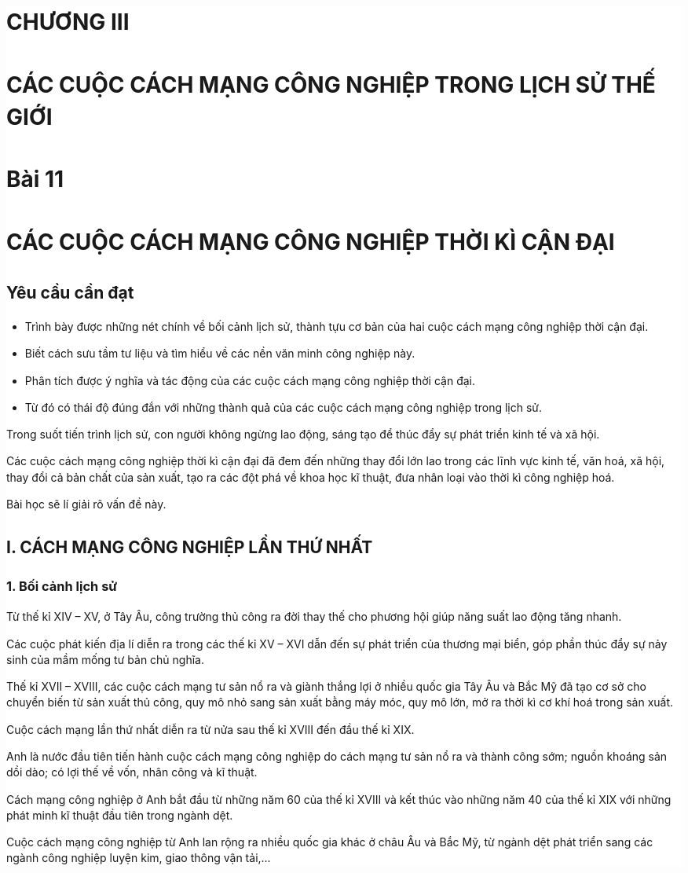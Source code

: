 # CHƯƠNG III

# CÁC CUỘC CÁCH MẠNG CÔNG NGHIỆP TRONG LỊCH SỬ THẾ GIỚI

# Bài 11

# CÁC CUỘC CÁCH MẠNG CÔNG NGHIỆP THỜI KÌ CẬN ĐẠI

## Yêu cầu cần đạt

- Trình bày được những nét chính về bối cảnh lịch sử, thành tựu cơ bản của hai cuộc cách mạng công nghiệp thời cận đại.

- Biết cách sưu tầm tư liệu và tìm hiểu về các nền văn minh công nghiệp này.

- Phân tích được ý nghĩa và tác động của các cuộc cách mạng công nghiệp thời cận đại.

- Từ đó có thái độ đúng đắn với những thành quả của các cuộc cách mạng công nghiệp trong lịch sử.

Trong suốt tiến trình lịch sử, con người không ngừng lao động, sáng tạo để thúc đẩy sự phát triển kinh tế và xã hội.

Các cuộc cách mạng công nghiệp thời kì cận đại đã đem đến những thay đổi lớn lao trong các lĩnh vực kinh tế, văn hoá, xã hội, thay đổi cả bản chất của sản xuất, tạo ra các đột phá về khoa học kĩ thuật, đưa nhân loại vào thời kì công nghiệp hoá.

Bài học sẽ lí giải rõ vấn đề này.

## I. CÁCH MẠNG CÔNG NGHIỆP LẦN THỨ NHẤT

### 1. Bối cảnh lịch sử

Từ thế kỉ XIV – XV, ở Tây Âu, công trường thủ công ra đời thay thế cho phương hội giúp năng suất lao động tăng nhanh.

Các cuộc phát kiến địa lí diễn ra trong các thế kỉ XV – XVI dẫn đến sự phát triển của thương mại biển, góp phần thúc đẩy sự nảy sinh của mầm mống tư bản chủ nghĩa.

Thế kỉ XVII – XVIII, các cuộc cách mạng tư sản nổ ra và giành thắng lợi ở nhiều quốc gia Tây Âu và Bắc Mỹ đã tạo cơ sở cho chuyển biến từ sản xuất thủ công, quy mô nhỏ sang sản xuất bằng máy móc, quy mô lớn, mở ra thời kì cơ khí hoá trong sản xuất.

Cuộc cách mạng lần thứ nhất diễn ra từ nửa sau thế kỉ XVIII đến đầu thế kỉ XIX.

Anh là nước đầu tiên tiến hành cuộc cách mạng công nghiệp do cách mạng tư sản nổ ra và thành công sớm; nguồn khoáng sản dồi dào; có lợi thế về vốn, nhân công và kĩ thuật.

Cách mạng công nghiệp ở Anh bắt đầu từ những năm 60 của thế kỉ XVIII và kết thúc vào những năm 40 của thế kỉ XIX với những phát minh kĩ thuật đầu tiên trong ngành dệt.

Cuộc cách mạng công nghiệp từ Anh lan rộng ra nhiều quốc gia khác ở châu Âu và Bắc Mỹ, từ ngành dệt phát triển sang các ngành công nghiệp luyện kim, giao thông vận tải,...
